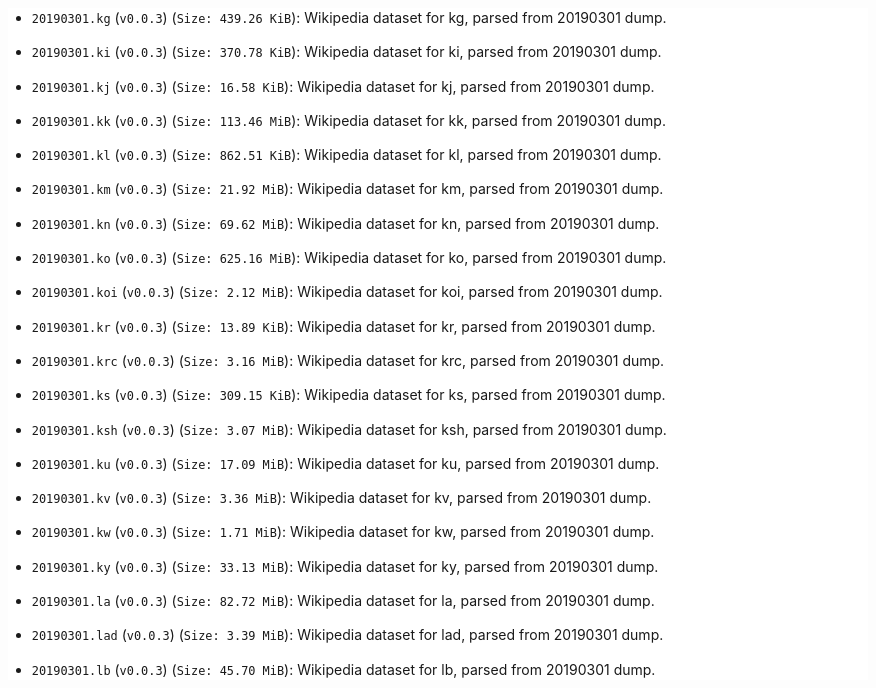 *   `20190301.kg` (`v0.0.3`) (`Size: 439.26 KiB`): Wikipedia dataset for kg,
    parsed from 20190301 dump.

*   `20190301.ki` (`v0.0.3`) (`Size: 370.78 KiB`): Wikipedia dataset for ki,
    parsed from 20190301 dump.

*   `20190301.kj` (`v0.0.3`) (`Size: 16.58 KiB`): Wikipedia dataset for kj,
    parsed from 20190301 dump.

*   `20190301.kk` (`v0.0.3`) (`Size: 113.46 MiB`): Wikipedia dataset for kk,
    parsed from 20190301 dump.

*   `20190301.kl` (`v0.0.3`) (`Size: 862.51 KiB`): Wikipedia dataset for kl,
    parsed from 20190301 dump.

*   `20190301.km` (`v0.0.3`) (`Size: 21.92 MiB`): Wikipedia dataset for km,
    parsed from 20190301 dump.

*   `20190301.kn` (`v0.0.3`) (`Size: 69.62 MiB`): Wikipedia dataset for kn,
    parsed from 20190301 dump.

*   `20190301.ko` (`v0.0.3`) (`Size: 625.16 MiB`): Wikipedia dataset for ko,
    parsed from 20190301 dump.

*   `20190301.koi` (`v0.0.3`) (`Size: 2.12 MiB`): Wikipedia dataset for koi,
    parsed from 20190301 dump.

*   `20190301.kr` (`v0.0.3`) (`Size: 13.89 KiB`): Wikipedia dataset for kr,
    parsed from 20190301 dump.

*   `20190301.krc` (`v0.0.3`) (`Size: 3.16 MiB`): Wikipedia dataset for krc,
    parsed from 20190301 dump.

*   `20190301.ks` (`v0.0.3`) (`Size: 309.15 KiB`): Wikipedia dataset for ks,
    parsed from 20190301 dump.

*   `20190301.ksh` (`v0.0.3`) (`Size: 3.07 MiB`): Wikipedia dataset for ksh,
    parsed from 20190301 dump.

*   `20190301.ku` (`v0.0.3`) (`Size: 17.09 MiB`): Wikipedia dataset for ku,
    parsed from 20190301 dump.

*   `20190301.kv` (`v0.0.3`) (`Size: 3.36 MiB`): Wikipedia dataset for kv,
    parsed from 20190301 dump.

*   `20190301.kw` (`v0.0.3`) (`Size: 1.71 MiB`): Wikipedia dataset for kw,
    parsed from 20190301 dump.

*   `20190301.ky` (`v0.0.3`) (`Size: 33.13 MiB`): Wikipedia dataset for ky,
    parsed from 20190301 dump.

*   `20190301.la` (`v0.0.3`) (`Size: 82.72 MiB`): Wikipedia dataset for la,
    parsed from 20190301 dump.

*   `20190301.lad` (`v0.0.3`) (`Size: 3.39 MiB`): Wikipedia dataset for lad,
    parsed from 20190301 dump.

*   `20190301.lb` (`v0.0.3`) (`Size: 45.70 MiB`): Wikipedia dataset for lb,
    parsed from 20190301 dump.
